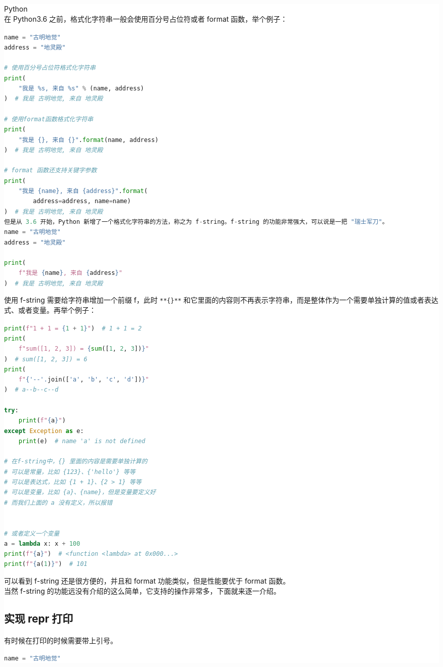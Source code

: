 Python<br />在 Python3.6 之前，格式化字符串一般会使用百分号占位符或者 format 函数，举个例子：
```python
name = "古明地觉"
address = "地灵殿"

# 使用百分号占位符格式化字符串
print(
    "我是 %s, 来自 %s" % (name, address)
)  # 我是 古明地觉, 来自 地灵殿

# 使用format函数格式化字符串
print(
    "我是 {}, 来自 {}".format(name, address)
)  # 我是 古明地觉, 来自 地灵殿

# format 函数还支持关键字参数
print(
    "我是 {name}, 来自 {address}".format(
        address=address, name=name)
)  # 我是 古明地觉, 来自 地灵殿
但是从 3.6 开始，Python 新增了一个格式化字符串的方法，称之为 f-string。f-string 的功能非常强大，可以说是一把 "瑞士军刀"。
name = "古明地觉"
address = "地灵殿"

print(
    f"我是 {name}, 来自 {address}"
)  # 我是 古明地觉, 来自 地灵殿
```
使用 f-string 需要给字符串增加一个前缀 f，此时 `**{}**` 和它里面的内容则不再表示字符串，而是整体作为一个需要单独计算的值或者表达式、或者变量。再举个例子：
```python
print(f"1 + 1 = {1 + 1}")  # 1 + 1 = 2
print(
    f"sum([1, 2, 3]) = {sum([1, 2, 3])}"
)  # sum([1, 2, 3]) = 6
print(
    f"{'--'.join(['a', 'b', 'c', 'd'])}"
)  # a--b--c--d

try:
    print(f"{a}")
except Exception as e:
    print(e)  # name 'a' is not defined

# 在f-string中，{} 里面的内容是需要单独计算的
# 可以是常量，比如 {123}、{'hello'} 等等
# 可以是表达式，比如 {1 + 1}、{2 > 1} 等等
# 可以是变量，比如 {a}、{name}，但是变量要定义好
# 而我们上面的 a 没有定义，所以报错


# 或者定义一个变量
a = lambda x: x + 100
print(f"{a}")  # <function <lambda> at 0x000...>
print(f"{a(1)}")  # 101
```
可以看到 f-string 还是很方便的，并且和 format 功能类似，但是性能要优于 format 函数。<br />当然 f-string 的功能远没有介绍的这么简单，它支持的操作非常多，下面就来逐一介绍。
<a name="drcnN"></a>
## 实现 repr 打印
有时候在打印的时候需要带上引号。
```python
name = "古明地觉"

```